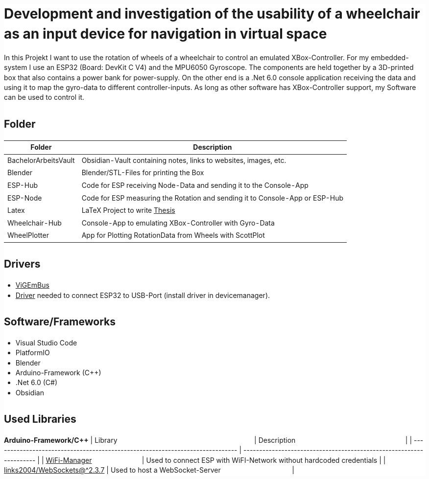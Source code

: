 # Development and investigation of the usability of a wheelchair as an input device for navigation in virtual space
In this Projekt I want to use the rotation of wheels of a wheelchair to control an emulated XBox-Controller. For my embedded-system I use an ESP32 (Board: DevKit C V4) and the MPU6050 Gyroscope. The components are held together by a 3D-printed box that also contains a power bank for power-supply. On the other end is a .Net 6.0 console application receiving the data and using it to map the gyro-data to different controller-inputs. As long as other software has XBox-Controller support, my Software can be used to control it.

## Folder

| Folder | Description |
|---|---|
| BachelorArbeitsVault | Obsidian-Vault containing notes, links to websites, images, etc. |
| Blender | Blender/STL-Files for printing the Box |
| ESP-Hub | Code for ESP receiving Node-Data and sending it to the Console-App |
| ESP-Node | Code for ESP measuring the Rotation and sending it to Console-App or ESP-Hub  |
| Latex | LaTeX Project to write [Thesis](https://github.com/BenediktBeigang/Bachelor-Thesis/blob/main/Latex/src/main.pdf) |
| Wheelchair-Hub | Console-App to emulating XBox-Controller with Gyro-Data |
| WheelPlotter | App for Plotting RotationData from Wheels with ScottPlot |

## Drivers

- [ViGEmBus](https://ds4-windows.com/download/vigembus-driver/)
- [Driver](https://www.silabs.com/developers/usb-to-uart-bridge-vcp-drivers?tab=downloads) needed to connect ESP32 to USB-Port (install driver in devicemanager).

## Software/Frameworks
- Visual Studio Code
- PlatformIO
- Blender
- Arduino-Framework (C++)
- .Net 6.0 (C#)
- Obsidian

## Used Libraries

**Arduino-Framework/C++**
| Library                                                                       | Description                                                         |
| ----------------------------------------------------------------------------- | ------------------------------------------------------------------- |
| [WiFi-Manager](https://github.com/tzapu/WiFiManager)                          | Used to connect ESP with WiFI-Network without hardcoded credentials |
| [links2004/WebSockets@^2.3.7](https://github.com/Links2004/arduinoWebSockets) | Used to host a WebSocket-Server                                     |
  